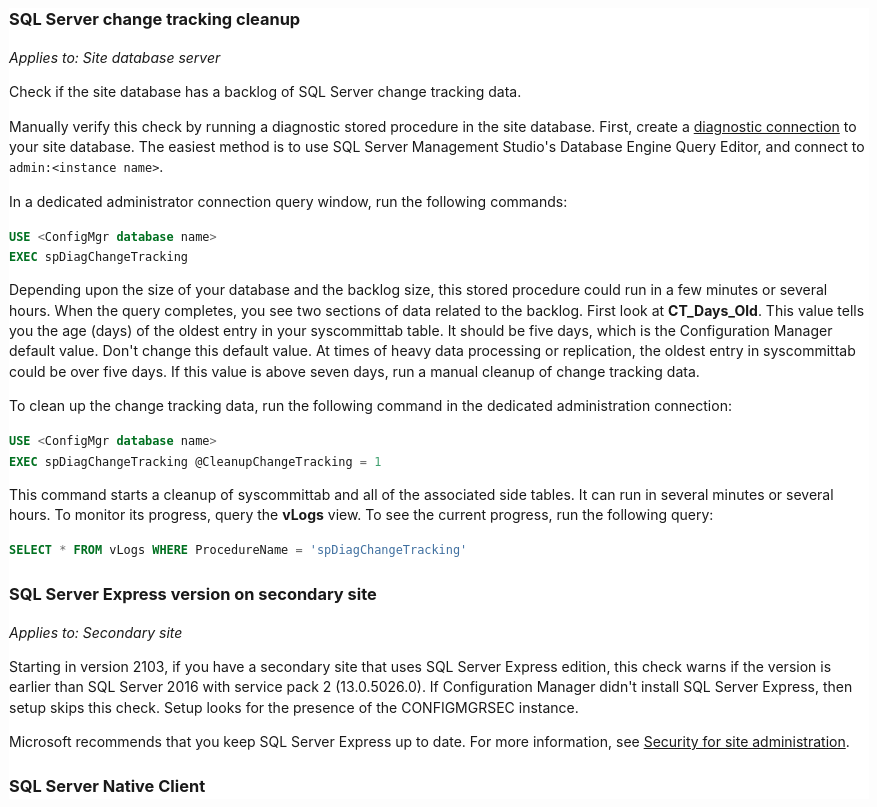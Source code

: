 ### <a name="bkmk_changetracking"></a> SQL Server change tracking cleanup

*Applies to: Site database server*

Check if the site database has a backlog of SQL Server change tracking data.  

Manually verify this check by running a diagnostic stored procedure in the site database. First, create a [diagnostic connection](/sql/database-engine/configure-windows/diagnostic-connection-for-database-administrators) to your site database. The easiest method is to use SQL Server Management Studio's Database Engine Query Editor, and connect to `admin:<instance name>`.

In a dedicated administrator connection query window, run the following commands:

```SQL
USE <ConfigMgr database name>
EXEC spDiagChangeTracking
```

Depending upon the size of your database and the backlog size, this stored procedure could run in a few minutes or several hours. When the query completes, you see two sections of data related to the backlog. First look at **CT_Days_Old**. This value tells you the age (days) of the oldest entry in your syscommittab table. It should be five days, which is the Configuration Manager default value. Don't change this default value. At times of heavy data processing or replication, the oldest entry in syscommittab could be over five days. If this value is above seven days, run a manual cleanup of change tracking data.  

To clean up the change tracking data, run the following command in the dedicated administration connection:

```SQL
USE <ConfigMgr database name>
EXEC spDiagChangeTracking @CleanupChangeTracking = 1
```

This command starts a cleanup of syscommittab and all of the associated side tables. It can run in several minutes or several hours. To monitor its progress, query the **vLogs** view. To see the current progress, run the following query:

```SQL
SELECT * FROM vLogs WHERE ProcedureName = 'spDiagChangeTracking'
```

### SQL Server Express version on secondary site

_Applies to: Secondary site_



Starting in version 2103, if you have a secondary site that uses SQL Server Express edition, this check warns if the version is earlier than SQL Server 2016 with service pack 2 (13.0.5026.0). If Configuration Manager didn't install SQL Server Express, then setup skips this check. Setup looks for the presence of the CONFIGMGRSEC instance.

Microsoft recommends that you keep SQL Server Express up to date. For more information, see [Security for site administration](../../../plan-design/hierarchy/security-and-privacy-for-site-administration.md#update-sql-server-express-at-secondary-sites).

### SQL Server Native Client
